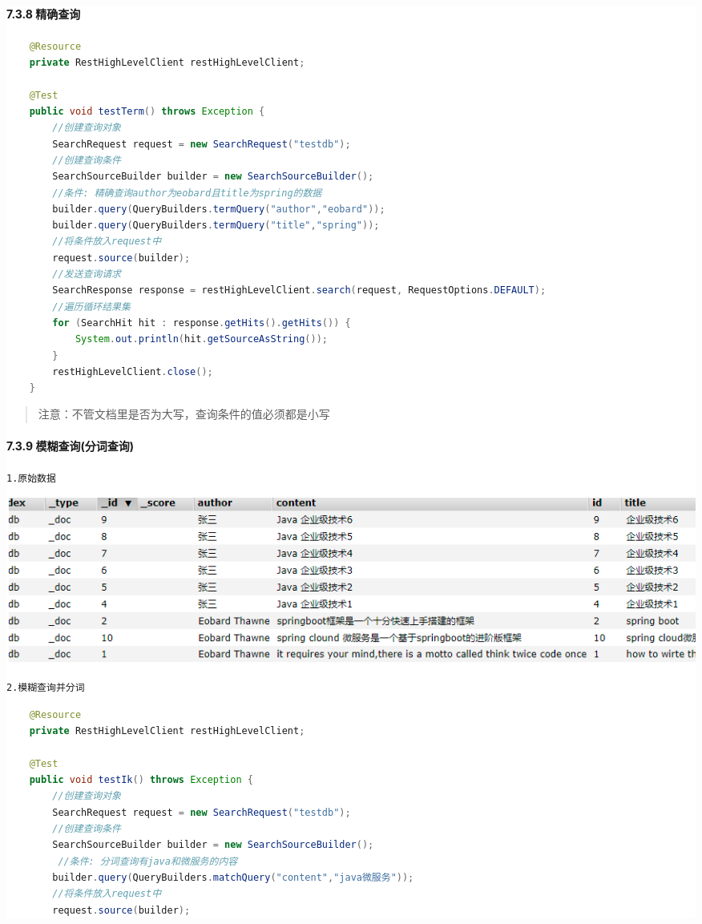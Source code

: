 



#### 7.3.8 精确查询

```JAVA
 	@Resource
    private RestHighLevelClient restHighLevelClient;	

	@Test
    public void testTerm() throws Exception {
        //创建查询对象
        SearchRequest request = new SearchRequest("testdb");
        //创建查询条件
        SearchSourceBuilder builder = new SearchSourceBuilder();
        //条件: 精确查询author为eobard且title为spring的数据
        builder.query(QueryBuilders.termQuery("author","eobard"));
        builder.query(QueryBuilders.termQuery("title","spring"));
        //将条件放入request中
        request.source(builder);
        //发送查询请求
        SearchResponse response = restHighLevelClient.search(request, RequestOptions.DEFAULT);
        //遍历循环结果集
        for (SearchHit hit : response.getHits().getHits()) {
            System.out.println(hit.getSourceAsString());
        }
        restHighLevelClient.close();
    }
```

> 注意：不管文档里是否为大写，查询条件的值必须都是小写



#### 7.3.9 模糊查询(分词查询)

`1.原始数据`

![image-20211223123541637](./ElasticSerach总结_images/image-20211223123541637.png)



`2.模糊查询并分词`

```JAVA
	@Resource
    private RestHighLevelClient restHighLevelClient;	

	@Test
    public void testIk() throws Exception {
        //创建查询对象
        SearchRequest request = new SearchRequest("testdb");
        //创建查询条件
        SearchSourceBuilder builder = new SearchSourceBuilder();
         //条件: 分词查询有java和微服务的内容
        builder.query(QueryBuilders.matchQuery("content","java微服务"));
        //将条件放入request中
        request.source(builder);
```